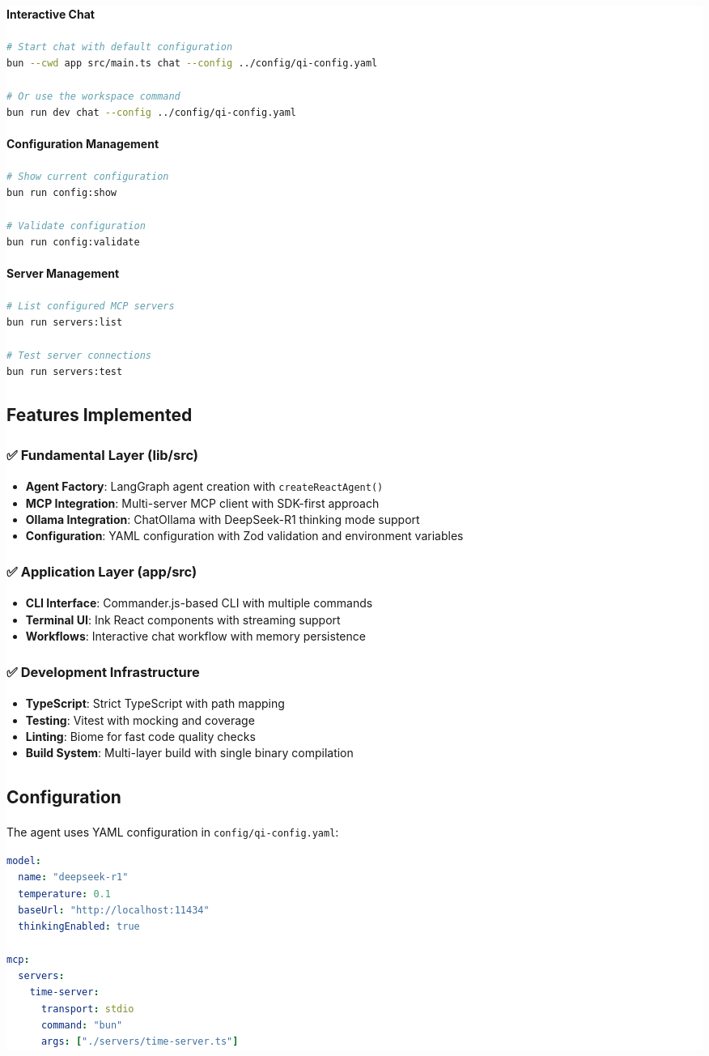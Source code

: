 #### Interactive Chat
```bash
# Start chat with default configuration
bun --cwd app src/main.ts chat --config ../config/qi-config.yaml

# Or use the workspace command
bun run dev chat --config ../config/qi-config.yaml
```

#### Configuration Management
```bash
# Show current configuration
bun run config:show

# Validate configuration
bun run config:validate
```

#### Server Management
```bash
# List configured MCP servers
bun run servers:list

# Test server connections
bun run servers:test
```

## Features Implemented

### ✅ Fundamental Layer (lib/src)
- **Agent Factory**: LangGraph agent creation with `createReactAgent()`
- **MCP Integration**: Multi-server MCP client with SDK-first approach
- **Ollama Integration**: ChatOllama with DeepSeek-R1 thinking mode support
- **Configuration**: YAML configuration with Zod validation and environment variables

### ✅ Application Layer (app/src)
- **CLI Interface**: Commander.js-based CLI with multiple commands
- **Terminal UI**: Ink React components with streaming support
- **Workflows**: Interactive chat workflow with memory persistence

### ✅ Development Infrastructure
- **TypeScript**: Strict TypeScript with path mapping
- **Testing**: Vitest with mocking and coverage
- **Linting**: Biome for fast code quality checks
- **Build System**: Multi-layer build with single binary compilation

## Configuration

The agent uses YAML configuration in `config/qi-config.yaml`:

```yaml
model:
  name: "deepseek-r1"
  temperature: 0.1
  baseUrl: "http://localhost:11434"
  thinkingEnabled: true

mcp:
  servers:
    time-server:
      transport: stdio
      command: "bun"
      args: ["./servers/time-server.ts"]
```